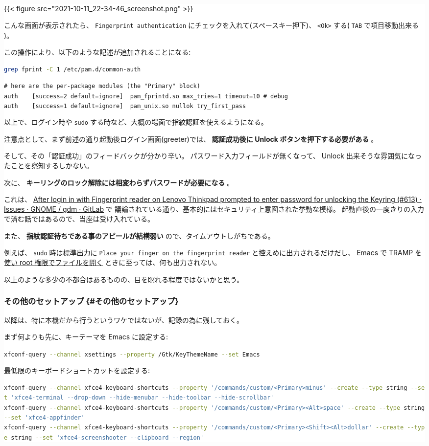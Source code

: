 {{< figure src="2021-10-11_22-34-46_screenshot.png" >}}

こんな画面が表示されたら、 `Fingerprint authentication` にチェックを入れて(スペースキー押下)、 `<Ok>` する( `TAB` で項目移動出来る )。

この操作により、以下のような記述が追加されることになる:

```sh
grep fprint -C 1 /etc/pam.d/common-auth
```

```text
# here are the per-package modules (the "Primary" block)
auth	[success=2 default=ignore]	pam_fprintd.so max_tries=1 timeout=10 # debug
auth	[success=1 default=ignore]	pam_unix.so nullok try_first_pass
```

以上で、ログイン時や `sudo` する時など、大概の場面で指紋認証を使えるようになる。

注意点として、まず前述の通り起動後ログイン画面(greeter)では、 **認証成功後に Unlock ボタンを押下する必要がある** 。

そして、その「認証成功」のフィードバックが分かり辛い。
パスワード入力フィールドが無くなって、 Unlock 出来そうな雰囲気になったことを察知するしかない。

次に、 **キーリングのロック解除には相変わらずパスワードが必要になる** 。

これは、 [After login in with Fingerprint reader on Lenovo Thinkpad prompted to enter password for unlocking the Keyring (#613) · Issues · GNOME / gdm · GitLab](https://gitlab.gnome.org/GNOME/gdm/-/issues/613) で
議論されている通り、基本的にはセキュリティ上意図された挙動な模様。
起動直後の一度きりの入力で済む話ではあるので、当座は受け入れている。

また、 **指紋認証待ちである事のアピールが結構弱い** ので、タイムアウトしがちである。

例えば、 `sudo` 時は標準出力に `Place your finger on the fingerprint reader` と控えめに出力されるだけだし、
Emacs で [TRAMP を使い root 権限でファイルを開く](https://www.gnu.org/software/tramp/#Using-su%5F002c-sudo%5F002c-doas-and-sg) ときに至っては、何も出力されない。

以上のような多少の不都合はあるものの、目を瞑れる程度ではないかと思う。


### その他のセットアップ {#その他のセットアップ}

以降は、特に本機だから行うというワケではないが、記録の為に残しておく。

まず何よりも先に、キーテーマを Emacs に設定する:

```sh
xfconf-query --channel xsettings --property /Gtk/KeyThemeName --set Emacs
```

最低限のキーボードショートカットを設定する:

```sh
xfconf-query --channel xfce4-keyboard-shortcuts --property '/commands/custom/<Primary>minus' --create --type string --set 'xfce4-terminal --drop-down --hide-menubar --hide-toolbar --hide-scrollbar'
xfconf-query --channel xfce4-keyboard-shortcuts --property '/commands/custom/<Primary><Alt>space' --create --type string --set 'xfce4-appfinder'
xfconf-query --channel xfce4-keyboard-shortcuts --property '/commands/custom/<Primary><Shift><Alt>dollar' --create --type string --set 'xfce4-screenshooter --clipboard --region'
```
